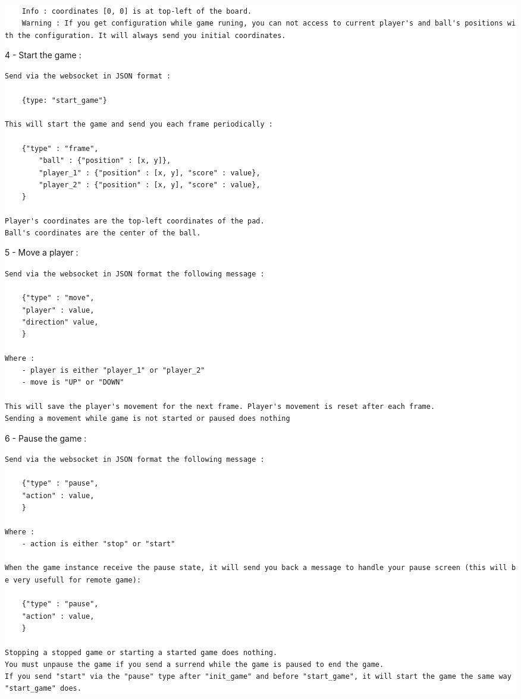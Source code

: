 		Info : coordinates [0, 0] is at top-left of the board.
		Warning : If you get configuration while game runing, you can not access to current player's and ball's positions with the configuration. It will always send you initial coordinates.

4 - Start the game :

	Send via the websocket in JSON format :

		{type: "start_game"}
		
	This will start the game and send you each frame periodically :

		{"type" : "frame",
			"ball" : {"position" : [x, y]},
			"player_1" : {"position" : [x, y], "score" : value},
			"player_2" : {"position" : [x, y], "score" : value},
		}

	Player's coordinates are the top-left coordinates of the pad.
	Ball's coordinates are the center of the ball.
	
5 - Move a player :

	Send via the websocket in JSON format the following message :

		{"type" : "move",
		"player" : value,
		"direction" value,
		}

	Where : 
		- player is either "player_1" or "player_2"
		- move is "UP" or "DOWN"

	This will save the player's movement for the next frame. Player's movement is reset after each frame.
	Sending a movement while game is not started or paused does nothing

6 - Pause the game :

	Send via the websocket in JSON format the following message :

		{"type" : "pause",
		"action" : value,
		}

	Where :
		- action is either "stop" or "start"

	When the game instance receive the pause state, it will send you back a message to handle your pause screen (this will be very usefull for remote game):

		{"type" : "pause",
		"action" : value,
		}

	Stopping a stopped game or starting a started game does nothing.
	You must unpause the game if you send a surrend while the game is paused to end the game.
	If you send "start" via the "pause" type after "init_game" and before "start_game", it will start the game the same way "start_game" does.
